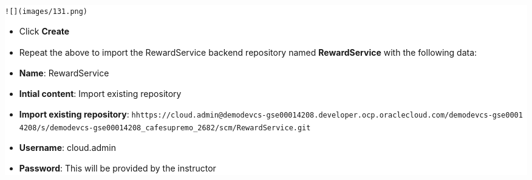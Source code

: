     ![](images/131.png)

- Click **Create**

- Repeat the above to import the RewardService backend repository named **RewardService** with the following data:
- **Name**: RewardService
- **Intial content**: Import existing repository
- **Import existing repository**: `hhttps://cloud.admin@demodevcs-gse00014208.developer.ocp.oraclecloud.com/demodevcs-gse00014208/s/demodevcs-gse00014208_cafesupremo_2682/scm/RewardService.git`
- **Username**: cloud.admin
- **Password**: This will be provided by the instructor
